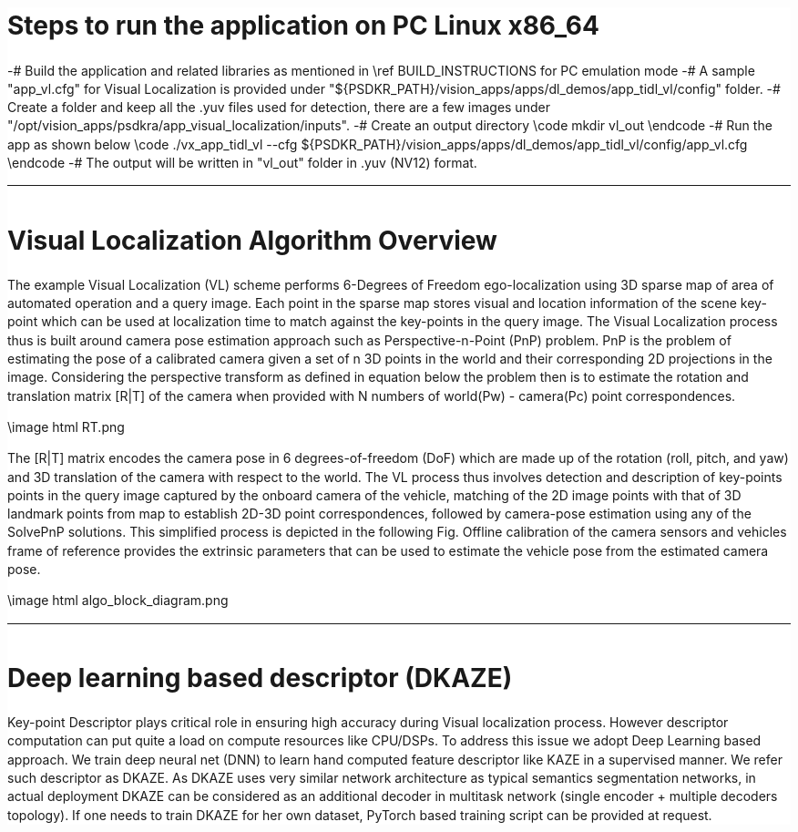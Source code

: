 # Steps to run the application on PC Linux x86_64

 -# Build the application and related libraries as mentioned in \ref BUILD_INSTRUCTIONS for PC emulation mode
 -# A sample "app_vl.cfg" for Visual Localization is provided under "${PSDKR_PATH}/vision_apps/apps/dl_demos/app_tidl_vl/config" folder.
 -# Create a folder and keep all the .yuv files used for detection, there are a few images under "/opt/vision_apps/psdkra/app_visual_localization/inputs".
 -# Create an output directory
    \code
    mkdir vl_out
    \endcode
 -# Run the app as shown below
    \code
    ./vx_app_tidl_vl --cfg ${PSDKR_PATH}/vision_apps/apps/dl_demos/app_tidl_vl/config/app_vl.cfg
    \endcode
 -# The output will be written in "vl_out" folder in .yuv (NV12) format.

---

# Visual Localization Algorithm Overview
The example Visual Localization (VL) scheme performs 6-Degrees of Freedom ego-localization using 3D sparse map of area of automated operation and a query image. Each point in the sparse map stores visual and location information of the scene key-point which can be used at localization time to match against the key-points in the query image. The Visual Localization process thus is built around camera pose estimation approach such as Perspective-n-Point (PnP) problem. PnP is the problem of estimating the pose of a calibrated camera given a set of n 3D points in the world and their corresponding 2D projections in the image. Considering the perspective transform as defined in equation below the problem then is to estimate the rotation and translation matrix [R|T] of the camera when provided with N numbers of world(Pw) - camera(Pc) point correspondences.

\image html RT.png

The [R|T] matrix encodes the camera pose in 6 degrees-of-freedom (DoF) which are made up of the rotation (roll, pitch, and yaw) and 3D translation of the camera with respect to the world.
The VL process thus involves detection and description of key-points points in the query image captured by the onboard camera of the vehicle, matching of the 2D image points with that of 3D landmark points from map to establish 2D-3D point correspondences, followed by camera-pose estimation using any of the SolvePnP solutions. This simplified process is depicted in the following Fig. Offline calibration of the camera sensors and vehicles frame of reference provides the extrinsic parameters that can be used to estimate the vehicle pose from the estimated camera pose.

\image html algo_block_diagram.png


---

# Deep learning based descriptor (DKAZE)
Key-point Descriptor plays critical role in ensuring high accuracy during Visual localization process. However descriptor computation can put quite a load on compute resources like CPU/DSPs. To address this issue we adopt Deep Learning based approach. We train deep neural net (DNN) to learn hand computed feature descriptor like KAZE in a supervised manner. We refer such descriptor as DKAZE. As DKAZE uses very similar network architecture as typical semantics segmentation networks, in actual deployment DKAZE can be considered as an additional decoder in multitask network (single encoder + multiple decoders topology).
If one needs to train DKAZE for her own dataset, PyTorch based training script can be provided at request.

